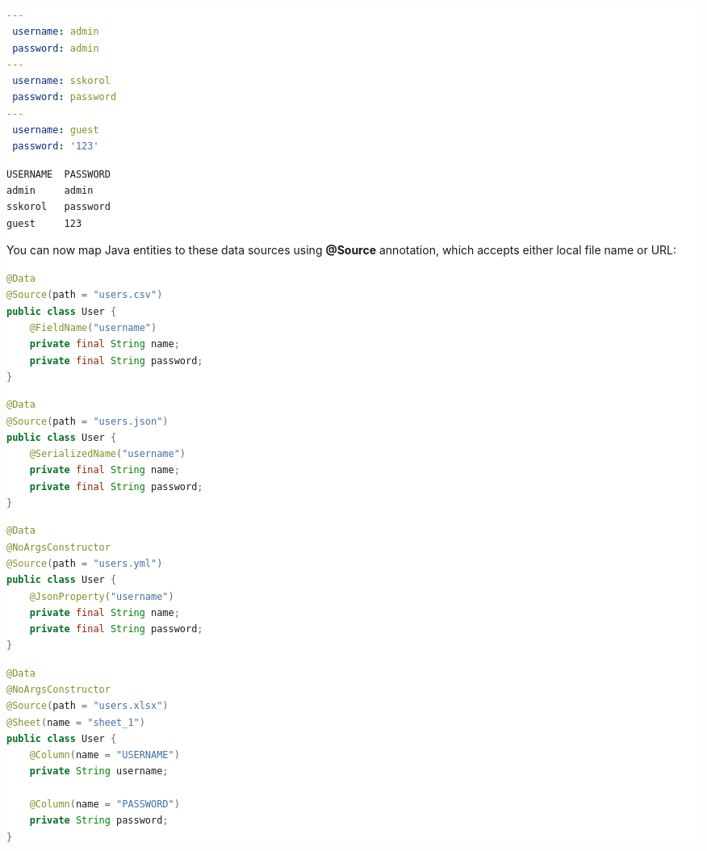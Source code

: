 ```yaml
---
 username: admin
 password: admin
---
 username: sskorol
 password: password
---
 username: guest
 password: '123'
```

```xlsx
USERNAME  PASSWORD
admin     admin
sskorol   password
guest     123
```

You can now map Java entities to these data sources using **@Source** annotation, which accepts either local file name 
or URL:

```java
@Data
@Source(path = "users.csv")
public class User {
    @FieldName("username")
    private final String name;
    private final String password;
}
```

```java
@Data
@Source(path = "users.json")
public class User {
    @SerializedName("username")
    private final String name;
    private final String password;
}
```

```java
@Data
@NoArgsConstructor
@Source(path = "users.yml")
public class User {
    @JsonProperty("username")
    private final String name;
    private final String password;
}
```

```java
@Data
@NoArgsConstructor
@Source(path = "users.xlsx")
@Sheet(name = "sheet_1")
public class User {
    @Column(name = "USERNAME")
    private String username;

    @Column(name = "PASSWORD")
    private String password;
}
```
